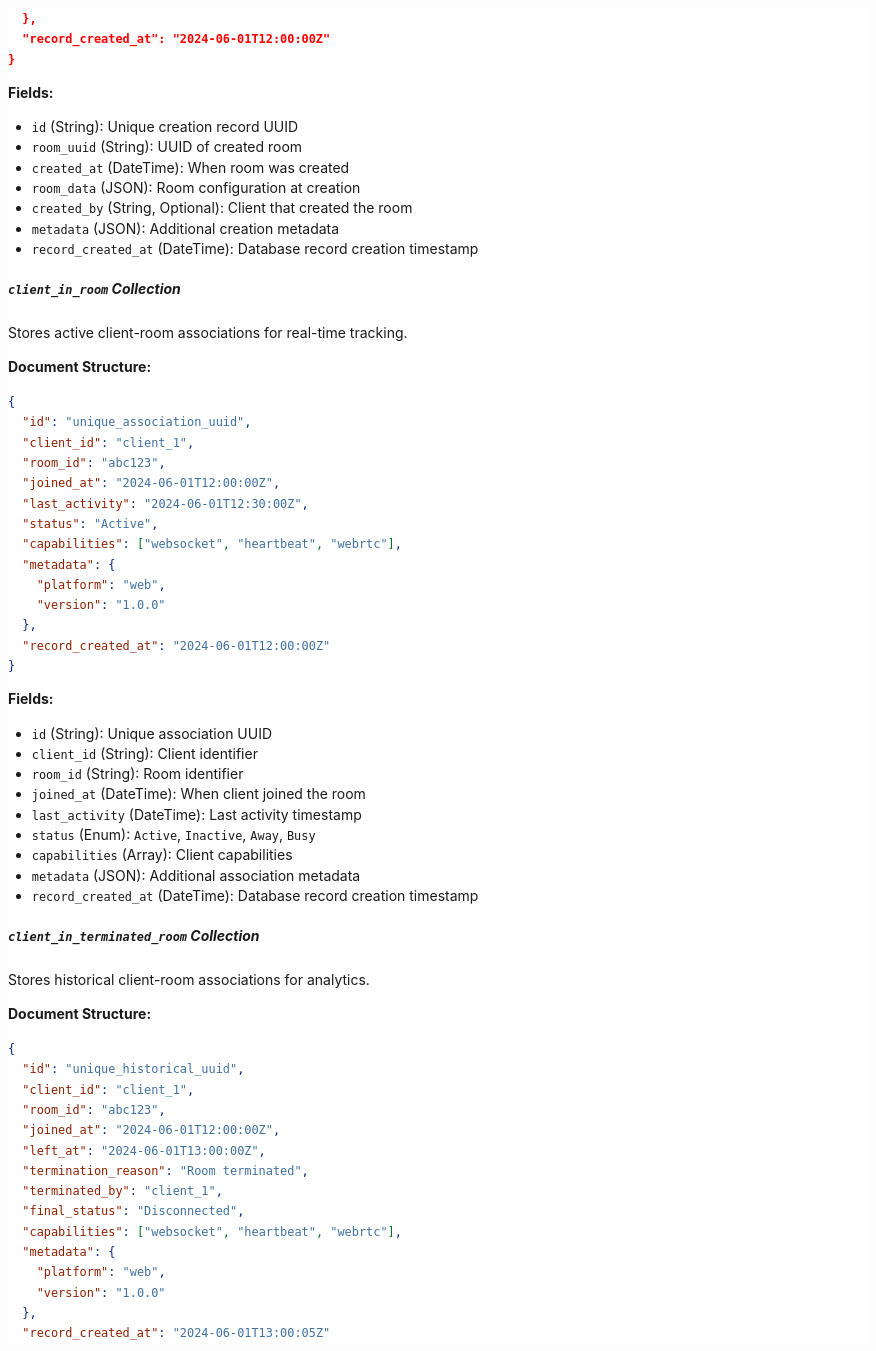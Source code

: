 ```json
  },
  "record_created_at": "2024-06-01T12:00:00Z"
}
```

**Fields:**
- `id` (String): Unique creation record UUID
- `room_uuid` (String): UUID of created room
- `created_at` (DateTime): When room was created
- `room_data` (JSON): Room configuration at creation
- `created_by` (String, Optional): Client that created the room
- `metadata` (JSON): Additional creation metadata
- `record_created_at` (DateTime): Database record creation timestamp

##### `client_in_room` Collection
Stores active client-room associations for real-time tracking.

**Document Structure:**
```json
{
  "id": "unique_association_uuid",
  "client_id": "client_1",
  "room_id": "abc123",
  "joined_at": "2024-06-01T12:00:00Z",
  "last_activity": "2024-06-01T12:30:00Z",
  "status": "Active",
  "capabilities": ["websocket", "heartbeat", "webrtc"],
  "metadata": {
    "platform": "web",
    "version": "1.0.0"
  },
  "record_created_at": "2024-06-01T12:00:00Z"
}
```

**Fields:**
- `id` (String): Unique association UUID
- `client_id` (String): Client identifier
- `room_id` (String): Room identifier
- `joined_at` (DateTime): When client joined the room
- `last_activity` (DateTime): Last activity timestamp
- `status` (Enum): `Active`, `Inactive`, `Away`, `Busy`
- `capabilities` (Array): Client capabilities
- `metadata` (JSON): Additional association metadata
- `record_created_at` (DateTime): Database record creation timestamp

##### `client_in_terminated_room` Collection
Stores historical client-room associations for analytics.

**Document Structure:**
```json
{
  "id": "unique_historical_uuid",
  "client_id": "client_1",
  "room_id": "abc123",
  "joined_at": "2024-06-01T12:00:00Z",
  "left_at": "2024-06-01T13:00:00Z",
  "termination_reason": "Room terminated",
  "terminated_by": "client_1",
  "final_status": "Disconnected",
  "capabilities": ["websocket", "heartbeat", "webrtc"],
  "metadata": {
    "platform": "web",
    "version": "1.0.0"
  },
  "record_created_at": "2024-06-01T13:00:05Z"
```